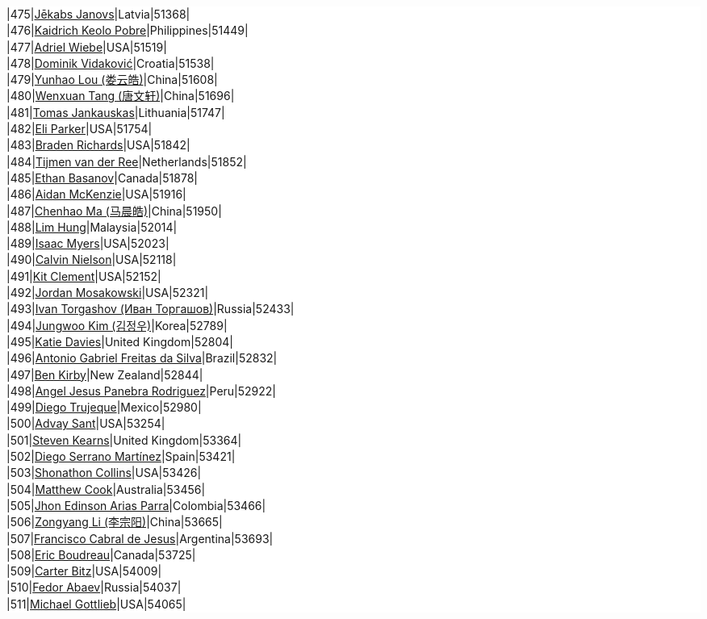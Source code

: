 |475|[Jēkabs Janovs](https://www.worldcubeassociation.org/persons/2016JANO01)|Latvia|51368|  
|476|[Kaidrich Keolo Pobre](https://www.worldcubeassociation.org/persons/2013POBR01)|Philippines|51449|  
|477|[Adriel Wiebe](https://www.worldcubeassociation.org/persons/2016WIEB01)|USA|51519|  
|478|[Dominik Vidaković](https://www.worldcubeassociation.org/persons/2013VIDA03)|Croatia|51538|  
|479|[Yunhao Lou (娄云皓)](https://www.worldcubeassociation.org/persons/2017LOUY01)|China|51608|  
|480|[Wenxuan Tang (唐文轩)](https://www.worldcubeassociation.org/persons/2014TANG07)|China|51696|  
|481|[Tomas Jankauskas](https://www.worldcubeassociation.org/persons/2013JANK02)|Lithuania|51747|  
|482|[Eli Parker](https://www.worldcubeassociation.org/persons/2016PARK02)|USA|51754|  
|483|[Braden Richards](https://www.worldcubeassociation.org/persons/2017RICH02)|USA|51842|  
|484|[Tijmen van der Ree](https://www.worldcubeassociation.org/persons/2016REET01)|Netherlands|51852|  
|485|[Ethan Basanov](https://www.worldcubeassociation.org/persons/2015BASA02)|Canada|51878|  
|486|[Aidan McKenzie](https://www.worldcubeassociation.org/persons/2017MCKE02)|USA|51916|  
|487|[Chenhao Ma (马晨皓)](https://www.worldcubeassociation.org/persons/2017MACH03)|China|51950|  
|488|[Lim Hung](https://www.worldcubeassociation.org/persons/2016HUNG08)|Malaysia|52014|  
|489|[Isaac Myers](https://www.worldcubeassociation.org/persons/2015MYER02)|USA|52023|  
|490|[Calvin Nielson](https://www.worldcubeassociation.org/persons/2014NIEL03)|USA|52118|  
|491|[Kit Clement](https://www.worldcubeassociation.org/persons/2008CLEM01)|USA|52152|  
|492|[Jordan Mosakowski](https://www.worldcubeassociation.org/persons/2014MOSA01)|USA|52321|  
|493|[Ivan Torgashov (Иван Торгашов)](https://www.worldcubeassociation.org/persons/2011TORG01)|Russia|52433|  
|494|[Jungwoo Kim (김정우)](https://www.worldcubeassociation.org/persons/2014KIMJ02)|Korea|52789|  
|495|[Katie Davies](https://www.worldcubeassociation.org/persons/2017DAVI03)|United Kingdom|52804|  
|496|[Antonio Gabriel Freitas da Silva](https://www.worldcubeassociation.org/persons/2015SILV55)|Brazil|52832|  
|497|[Ben Kirby](https://www.worldcubeassociation.org/persons/2017KIRB01)|New Zealand|52844|  
|498|[Angel Jesus Panebra Rodriguez](https://www.worldcubeassociation.org/persons/2016RODR37)|Peru|52922|  
|499|[Diego Trujeque](https://www.worldcubeassociation.org/persons/2015TRUJ04)|Mexico|52980|  
|500|[Advay Sant](https://www.worldcubeassociation.org/persons/2015SANT44)|USA|53254|  
|501|[Steven Kearns](https://www.worldcubeassociation.org/persons/2015KEAR01)|United Kingdom|53364|  
|502|[Diego Serrano Martínez](https://www.worldcubeassociation.org/persons/2016MART91)|Spain|53421|  
|503|[Shonathon Collins](https://www.worldcubeassociation.org/persons/2011COLL02)|USA|53426|  
|504|[Matthew Cook](https://www.worldcubeassociation.org/persons/2016COOK02)|Australia|53456|  
|505|[Jhon Edinson Arias Parra](https://www.worldcubeassociation.org/persons/2011PARR02)|Colombia|53466|  
|506|[Zongyang Li (李宗阳)](https://www.worldcubeassociation.org/persons/2013LIZO01)|China|53665|  
|507|[Francisco Cabral de Jesus](https://www.worldcubeassociation.org/persons/2015JESU01)|Argentina|53693|  
|508|[Eric Boudreau](https://www.worldcubeassociation.org/persons/2014BOUD01)|Canada|53725|  
|509|[Carter Bitz](https://www.worldcubeassociation.org/persons/2016BITZ01)|USA|54009|  
|510|[Fedor Abaev](https://www.worldcubeassociation.org/persons/2016ABAE01)|Russia|54037|  
|511|[Michael Gottlieb](https://www.worldcubeassociation.org/persons/2006GOTT01)|USA|54065|  